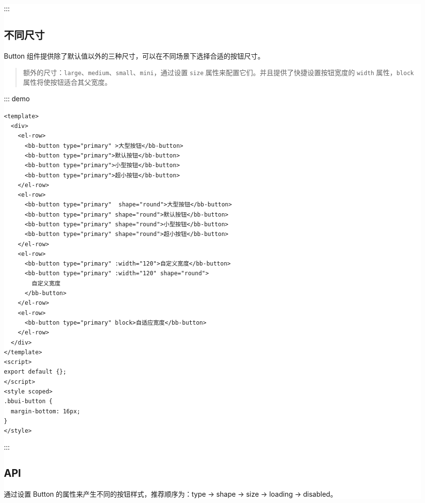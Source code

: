 :::

## 不同尺寸

Button 组件提供除了默认值以外的三种尺寸，可以在不同场景下选择合适的按钮尺寸。

> 额外的尺寸：`large`、`medium`、`small`、`mini`，通过设置 `size` 属性来配置它们。并且提供了快捷设置按钮宽度的 `width` 属性，`block` 属性将使按钮适合其父宽度。

::: demo

```vue
<template>
  <div>
    <el-row>
      <bb-button type="primary" >大型按钮</bb-button>
      <bb-button type="primary">默认按钮</bb-button>
      <bb-button type="primary">小型按钮</bb-button>
      <bb-button type="primary">超小按钮</bb-button>
    </el-row>
    <el-row>
      <bb-button type="primary"  shape="round">大型按钮</bb-button>
      <bb-button type="primary" shape="round">默认按钮</bb-button>
      <bb-button type="primary" shape="round">小型按钮</bb-button>
      <bb-button type="primary" shape="round">超小按钮</bb-button>
    </el-row>
    <el-row>
      <bb-button type="primary" :width="120">自定义宽度</bb-button>
      <bb-button type="primary" :width="120" shape="round">
        自定义宽度
      </bb-button>
    </el-row>
    <el-row>
      <bb-button type="primary" block>自适应宽度</bb-button>
    </el-row>
  </div>
</template>
<script>
export default {};
</script>
<style scoped>
.bbui-button {
  margin-bottom: 16px;
}
</style>
```

:::

## API

通过设置 Button 的属性来产生不同的按钮样式，推荐顺序为：type -> shape -> size -> loading -> disabled。
